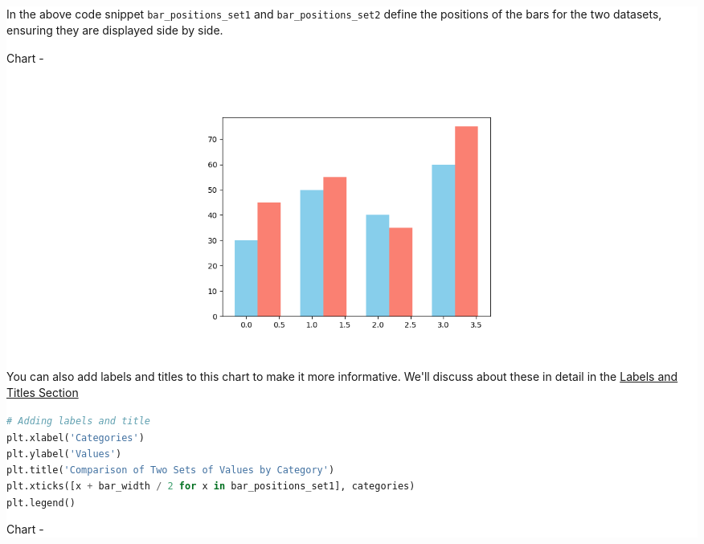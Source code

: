 In the above code snippet `bar_positions_set1` and `bar_positions_set2` define the positions of the bars for the two datasets, ensuring they are displayed side by side.

Chart -

<center>
<img src="../../../assets/images/getting-started/matplotlib/Example-6-Bar-Chart.png" alt="Example-6:Multiple Bar Charts" style="width: 50%; margin: 10px">
</center>

You can also add labels and titles to this chart to make it more informative. We'll discuss about these in detail in the [Labels and Titles Section](#customizing-the-plot-1)

```python
# Adding labels and title
plt.xlabel('Categories')
plt.ylabel('Values')
plt.title('Comparison of Two Sets of Values by Category')
plt.xticks([x + bar_width / 2 for x in bar_positions_set1], categories)
plt.legend()
```

Chart -

<center>
